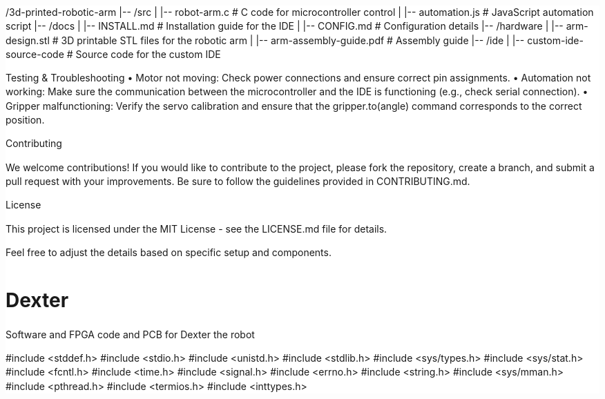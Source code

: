 /3d-printed-robotic-arm
|-- /src
|   |-- robot-arm.c            # C code for microcontroller control
|   |-- automation.js          # JavaScript automation script
|-- /docs
|   |-- INSTALL.md             # Installation guide for the IDE
|   |-- CONFIG.md              # Configuration details
|-- /hardware
|   |-- arm-design.stl         # 3D printable STL files for the robotic arm
|   |-- arm-assembly-guide.pdf # Assembly guide
|-- /ide
|   |-- custom-ide-source-code # Source code for the custom IDE

Testing & Troubleshooting
	•	Motor not moving: Check power connections and ensure correct pin assignments.
	•	Automation not working: Make sure the communication between the microcontroller and the IDE is functioning (e.g., check serial connection).
	•	Gripper malfunctioning: Verify the servo calibration and ensure that the gripper.to(angle) command corresponds to the correct position.

Contributing

We welcome contributions! If you would like to contribute to the project, please fork the repository, create a branch, and submit a pull request with your improvements. Be sure to follow the guidelines provided in CONTRIBUTING.md.

License

This project is licensed under the MIT License - see the LICENSE.md file for details.

Feel free to adjust the details based on specific setup and components.
# Dexter
Software and FPGA code and PCB for Dexter the robot


#include <stddef.h>
#include <stdio.h>
#include <unistd.h>
#include <stdlib.h>
#include <sys/types.h>
#include <sys/stat.h>
#include <fcntl.h>
#include <time.h>
#include <signal.h>
#include <errno.h>
#include <string.h>
#include <sys/mman.h>
#include <pthread.h>
#include <termios.h>
#include <inttypes.h>


